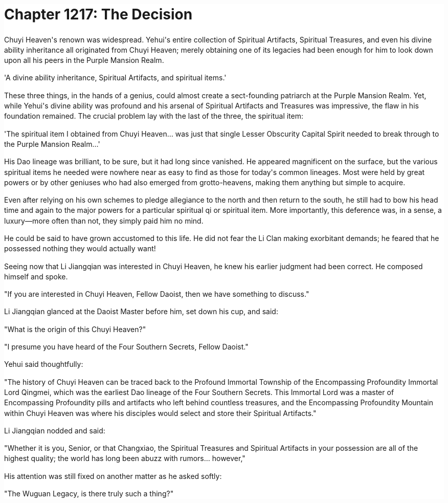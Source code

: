 # Chapter 1217: The Decision

Chuyi Heaven's renown was widespread. Yehui's entire collection of Spiritual Artifacts, Spiritual Treasures, and even his divine ability inheritance all originated from Chuyi Heaven; merely obtaining one of its legacies had been enough for him to look down upon all his peers in the Purple Mansion Realm.

'A divine ability inheritance, Spiritual Artifacts, and spiritual items.'

These three things, in the hands of a genius, could almost create a sect-founding patriarch at the Purple Mansion Realm. Yet, while Yehui's divine ability was profound and his arsenal of Spiritual Artifacts and Treasures was impressive, the flaw in his foundation remained. The crucial problem lay with the last of the three, the spiritual item:

'The spiritual item I obtained from Chuyi Heaven… was just that single Lesser Obscurity Capital Spirit needed to break through to the Purple Mansion Realm…'

His Dao lineage was brilliant, to be sure, but it had long since vanished. He appeared magnificent on the surface, but the various spiritual items he needed were nowhere near as easy to find as those for today's common lineages. Most were held by great powers or by other geniuses who had also emerged from grotto-heavens, making them anything but simple to acquire.

Even after relying on his own schemes to pledge allegiance to the north and then return to the south, he still had to bow his head time and again to the major powers for a particular spiritual qi or spiritual item. More importantly, this deference was, in a sense, a luxury—more often than not, they simply paid him no mind.

He could be said to have grown accustomed to this life. He did not fear the Li Clan making exorbitant demands; he feared that he possessed nothing they would actually want!

Seeing now that Li Jiangqian was interested in Chuyi Heaven, he knew his earlier judgment had been correct. He composed himself and spoke.

"If you are interested in Chuyi Heaven, Fellow Daoist, then we have something to discuss."

Li Jiangqian glanced at the Daoist Master before him, set down his cup, and said:

"What is the origin of this Chuyi Heaven?"

"I presume you have heard of the Four Southern Secrets, Fellow Daoist."

Yehui said thoughtfully:

"The history of Chuyi Heaven can be traced back to the Profound Immortal Township of the Encompassing Profoundity Immortal Lord Qingmei, which was the earliest Dao lineage of the Four Southern Secrets. This Immortal Lord was a master of Encompassing Profoundity pills and artifacts who left behind countless treasures, and the Encompassing Profoundity Mountain within Chuyi Heaven was where his disciples would select and store their Spiritual Artifacts."

Li Jiangqian nodded and said:

"Whether it is you, Senior, or that Changxiao, the Spiritual Treasures and Spiritual Artifacts in your possession are all of the highest quality; the world has long been abuzz with rumors… however,"

His attention was still fixed on another matter as he asked softly:

"The Wuguan Legacy, is there truly such a thing?"
